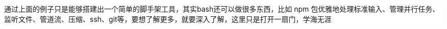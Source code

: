 通过上面的例子只是能够搭建出一个简单的脚手架工具，其实bash还可以做很多东西，比如 npm 包优雅地处理标准输入、管理并行任务、监听文件、管道流、压缩、ssh、git等，要想了解更多，就要深入了解，这里只是打开一扇门，学海无涯